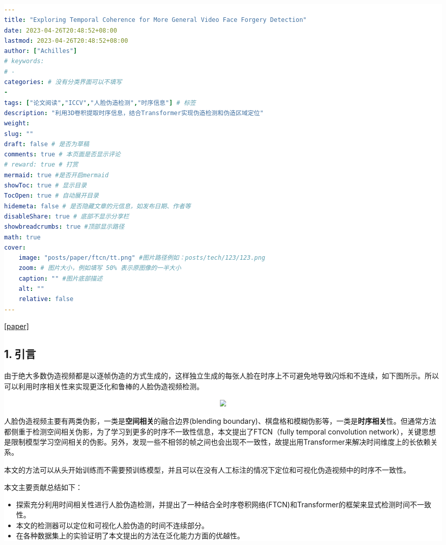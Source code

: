 ```yaml
---
title: "Exploring Temporal Coherence for More General Video Face Forgery Detection"
date: 2023-04-26T20:48:52+08:00
lastmod: 2023-04-26T20:48:52+08:00
author: ["Achilles"]
# keywords: 
# - 
categories: # 没有分类界面可以不填写
- 
tags: ["论文阅读","ICCV","人脸伪造检测","时序信息"] # 标签
description: "利用3D卷积提取时序信息，结合Transformer实现伪造检测和伪造区域定位"
weight:
slug: ""
draft: false # 是否为草稿
comments: true # 本页面是否显示评论
# reward: true # 打赏
mermaid: true #是否开启mermaid
showToc: true # 显示目录
TocOpen: true # 自动展开目录
hidemeta: false # 是否隐藏文章的元信息，如发布日期、作者等
disableShare: true # 底部不显示分享栏
showbreadcrumbs: true #顶部显示路径
math: true
cover:
    image: "posts/paper/ftcn/tt.png" #图片路径例如：posts/tech/123/123.png
    zoom: # 图片大小，例如填写 50% 表示原图像的一半大小
    caption: "" #图片底部描述
    alt: ""
    relative: false
---
```



[[paper]](https://openaccess.thecvf.com/content/ICCV2021/html/Zheng_Exploring_Temporal_Coherence_for_More_General_Video_Face_Forgery_Detection_ICCV_2021_paper.html)

## 1. 引言

由于绝大多数伪造视频都是以逐帧伪造的方式生成的，这样独立生成的每张人脸在时序上不可避免地导致闪烁和不连续，如下图所示。所以可以利用时序相关性来实现更泛化和鲁棒的人脸伪造视频检测。

<div align=center><img src="flicker.png" style="zoom:80%;" /></div>

人脸伪造视频主要有两类伪影，一类是**空间相关**的融合边界(blending boundary)、棋盘格和模糊伪影等，一类是**时序相关**性。但通常方法都侧重于检测空间相关伪影，为了学习到更多的时序不一致性信息，本文提出了FTCN（fully temporal convolution network），关键思想是限制模型学习空间相关的伪影。另外，发现一些不相邻的帧之间也会出现不一致性，故提出用Transformer来解决时间维度上的长依赖关系。

本文的方法可以从头开始训练而不需要预训练模型，并且可以在没有人工标注的情况下定位和可视化伪造视频中的时序不一致性。

本文主要贡献总结如下：

* 探索充分利用时间相关性进行人脸伪造检测，并提出了一种结合全时序卷积网络(FTCN)和Transformer的框架来显式检测时间不一致性。
* 本文的检测器可以定位和可视化人脸伪造的时间不连续部分。
* 在各种数据集上的实验证明了本文提出的方法在泛化能力方面的优越性。
